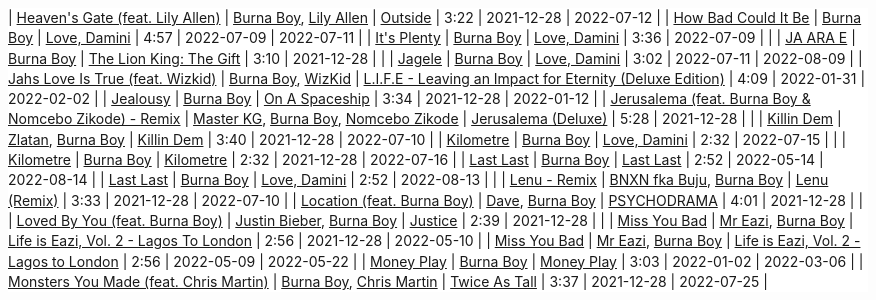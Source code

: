 | [Heaven's Gate \(feat\. Lily Allen\)](https://open.spotify.com/track/6FccLTPgQd0vnrFqmtbD64) | [Burna Boy](https://open.spotify.com/artist/3wcj11K77LjEY1PkEazffa), [Lily Allen](https://open.spotify.com/artist/13saZpZnCDWOI9D4IJhp1f) | [Outside](https://open.spotify.com/album/26du6obYLeY1vf6xIJ1l0D) | 3:22 | 2021-12-28 | 2022-07-12 |
| [How Bad Could It Be](https://open.spotify.com/track/1M65Sv8RxdOpTiKKqjphxf) | [Burna Boy](https://open.spotify.com/artist/3wcj11K77LjEY1PkEazffa) | [Love, Damini](https://open.spotify.com/album/6kgDkAupBVRSqbJPUaTJwQ) | 4:57 | 2022-07-09 | 2022-07-11 |
| [It's Plenty](https://open.spotify.com/track/5hVjoL3sHepZROri63wBxP) | [Burna Boy](https://open.spotify.com/artist/3wcj11K77LjEY1PkEazffa) | [Love, Damini](https://open.spotify.com/album/6kgDkAupBVRSqbJPUaTJwQ) | 3:36 | 2022-07-09 |  |
| [JA ARA E](https://open.spotify.com/track/6pdip6qgVJOI5JxqgbAlu6) | [Burna Boy](https://open.spotify.com/artist/3wcj11K77LjEY1PkEazffa) | [The Lion King: The Gift](https://open.spotify.com/album/552zi1M53PQAX5OH4FIdTx) | 3:10 | 2021-12-28 |  |
| [Jagele](https://open.spotify.com/track/2dGE7HMvZEjuNxzz4IDLyL) | [Burna Boy](https://open.spotify.com/artist/3wcj11K77LjEY1PkEazffa) | [Love, Damini](https://open.spotify.com/album/6kgDkAupBVRSqbJPUaTJwQ) | 3:02 | 2022-07-11 | 2022-08-09 |
| [Jahs Love Is True \(feat\. Wizkid\)](https://open.spotify.com/track/4zrQ3BUbp5xWOESYLqiIht) | [Burna Boy](https://open.spotify.com/artist/3wcj11K77LjEY1PkEazffa), [WizKid](https://open.spotify.com/artist/3tVQdUvClmAT7URs9V3rsp) | [L.I.F.E \- Leaving an Impact for Eternity \(Deluxe Edition\)](https://open.spotify.com/album/4RsttwlINL1UxDTZL2rQ6I) | 4:09 | 2022-01-31 | 2022-02-02 |
| [Jealousy](https://open.spotify.com/track/114wpeBKwODd7Nu0HAUtMT) | [Burna Boy](https://open.spotify.com/artist/3wcj11K77LjEY1PkEazffa) | [On A Spaceship](https://open.spotify.com/album/6NW4thIIMVcb6Wedxqu6ev) | 3:34 | 2021-12-28 | 2022-01-12 |
| [Jerusalema \(feat\. Burna Boy & Nomcebo Zikode\) \- Remix](https://open.spotify.com/track/1dmES1X8l1AnFBy2gR3wYA) | [Master KG](https://open.spotify.com/artist/523y9KSneKh6APd1hKxLuF), [Burna Boy](https://open.spotify.com/artist/3wcj11K77LjEY1PkEazffa), [Nomcebo Zikode](https://open.spotify.com/artist/4cfKtwkefMW3aiXtxfw8w6) | [Jerusalema \(Deluxe\)](https://open.spotify.com/album/4Kf2NqytdWUKXgnvsRVlLR) | 5:28 | 2021-12-28 |  |
| [Killin Dem](https://open.spotify.com/track/4cxyQw1AKCVqa9JVSN7njk) | [Zlatan](https://open.spotify.com/artist/4mSWNal2Ixxf1zrXSTLoep), [Burna Boy](https://open.spotify.com/artist/3wcj11K77LjEY1PkEazffa) | [Killin Dem](https://open.spotify.com/album/2Le6W3ospgVmqVJYWVzgXW) | 3:40 | 2021-12-28 | 2022-07-10 |
| [Kilometre](https://open.spotify.com/track/03YUNUpazIbzwqJq2YSBvB) | [Burna Boy](https://open.spotify.com/artist/3wcj11K77LjEY1PkEazffa) | [Love, Damini](https://open.spotify.com/album/6kgDkAupBVRSqbJPUaTJwQ) | 2:32 | 2022-07-15 |  |
| [Kilometre](https://open.spotify.com/track/0oQgoesQJq0fRnWOY1D73g) | [Burna Boy](https://open.spotify.com/artist/3wcj11K77LjEY1PkEazffa) | [Kilometre](https://open.spotify.com/album/6Vqv0UEcqmB1mMvvxZ4Y9T) | 2:32 | 2021-12-28 | 2022-07-16 |
| [Last Last](https://open.spotify.com/track/2PDgArI0p7UkeYgXWuqpmh) | [Burna Boy](https://open.spotify.com/artist/3wcj11K77LjEY1PkEazffa) | [Last Last](https://open.spotify.com/album/6aWJgsbvVPQR2HgPztf4qe) | 2:52 | 2022-05-14 | 2022-08-14 |
| [Last Last](https://open.spotify.com/track/5YbPxJwPfrj7uswNwoF1pJ) | [Burna Boy](https://open.spotify.com/artist/3wcj11K77LjEY1PkEazffa) | [Love, Damini](https://open.spotify.com/album/6kgDkAupBVRSqbJPUaTJwQ) | 2:52 | 2022-08-13 |  |
| [Lenu \- Remix](https://open.spotify.com/track/51trdVTGB18HFEsb8dEzq1) | [BNXN fka Buju](https://open.spotify.com/artist/3zaDigUwjHvjOkSn0NDf9x), [Burna Boy](https://open.spotify.com/artist/3wcj11K77LjEY1PkEazffa) | [Lenu \(Remix\)](https://open.spotify.com/album/0XPpgvyG25SbLEcKvAMinb) | 3:33 | 2021-12-28 | 2022-07-10 |
| [Location \(feat\. Burna Boy\)](https://open.spotify.com/track/3z4CGd63tpUn9a6oQSG0CI) | [Dave](https://open.spotify.com/artist/6Ip8FS7vWT1uKkJSweANQK), [Burna Boy](https://open.spotify.com/artist/3wcj11K77LjEY1PkEazffa) | [PSYCHODRAMA](https://open.spotify.com/album/4GrFuXwRmEBJec22p58fsD) | 4:01 | 2021-12-28 |  |
| [Loved By You \(feat\. Burna Boy\)](https://open.spotify.com/track/2tB9OFgAHjAds3cqquLlvp) | [Justin Bieber](https://open.spotify.com/artist/1uNFoZAHBGtllmzznpCI3s), [Burna Boy](https://open.spotify.com/artist/3wcj11K77LjEY1PkEazffa) | [Justice](https://open.spotify.com/album/5dGWwsZ9iB2Xc3UKR0gif2) | 2:39 | 2021-12-28 |  |
| [Miss You Bad](https://open.spotify.com/track/3o8cpHgLK9x0G5eB1UusOQ) | [Mr Eazi](https://open.spotify.com/artist/4TAoP0f9OuWZUesao43xUW), [Burna Boy](https://open.spotify.com/artist/3wcj11K77LjEY1PkEazffa) | [Life is Eazi, Vol\. 2 \- Lagos To London](https://open.spotify.com/album/6xCY9TWQBggZtKVoySGpEO) | 2:56 | 2021-12-28 | 2022-05-10 |
| [Miss You Bad](https://open.spotify.com/track/54UrIc5qQRjX128jcvMKIT) | [Mr Eazi](https://open.spotify.com/artist/4TAoP0f9OuWZUesao43xUW), [Burna Boy](https://open.spotify.com/artist/3wcj11K77LjEY1PkEazffa) | [Life is Eazi, Vol\. 2 \- Lagos to London](https://open.spotify.com/album/76ONwEklilRE14yBV1e5td) | 2:56 | 2022-05-09 | 2022-05-22 |
| [Money Play](https://open.spotify.com/track/3pT8fDZOicDErgzLG1UVPX) | [Burna Boy](https://open.spotify.com/artist/3wcj11K77LjEY1PkEazffa) | [Money Play](https://open.spotify.com/album/4UNo1eqCHs5xapq3JPAQgO) | 3:03 | 2022-01-02 | 2022-03-06 |
| [Monsters You Made \(feat\. Chris Martin\)](https://open.spotify.com/track/2cerDm5EbuTNJ68EIMtrF2) | [Burna Boy](https://open.spotify.com/artist/3wcj11K77LjEY1PkEazffa), [Chris Martin](https://open.spotify.com/artist/0LQoZQIV0mIs0y0XQb0Sw2) | [Twice As Tall](https://open.spotify.com/album/218CJKDCszsQQj7Amk7vIu) | 3:37 | 2021-12-28 | 2022-07-25 |